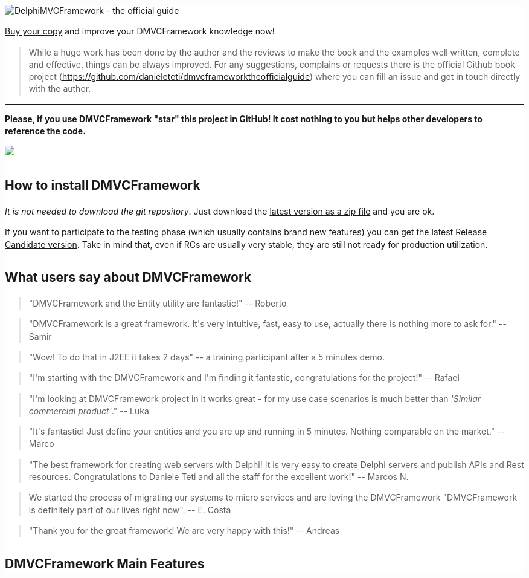 ![DelphiMVCFramework - the official guide](https://raw.githubusercontent.com/danieleteti/delphimvcframework/master/docs/logoproject/dmvcframework_the_official_guide_very_small.png)

[Buy your copy](https://leanpub.com/delphimvcframework) and improve your DMVCFramework knowledge now!

> While a huge work has been done by the author and the reviews to make the book and the examples well written, complete and effective, things can be always improved. For any suggestions, complains or requests there is the official Github book project (https://github.com/danieleteti/dmvcframeworktheofficialguide) where you can fill an issue and get in touch directly with the author. 

---

**Please, if you use DMVCFramework "star" this project in GitHub! It cost nothing to you but helps other developers to reference the code.**

![](https://raw.githubusercontent.com/danieleteti/delphimvcframework/master/docs/starproject.png)

## How to install DMVCFramework

*It is not needed to download the git repository*. Just download the [latest version as a zip file](https://github.com/danieleteti/delphimvcframework/releases/latest) and you are ok.

If you want to participate to the testing phase (which usually contains brand new features) you can get the [latest Release Candidate version](https://github.com/danieleteti/delphimvcframework/releases).
Take in mind that, even if RCs are usually very stable, they are still not ready for production utilization.

## What users say about DMVCFramework

> "DMVCFramework and the Entity utility are fantastic!" -- Roberto

>"DMVCFramework is a great framework. It's very intuitive, fast, easy to use, actually there is nothing more to ask for." -- Samir

>"Wow! To do that in J2EE it takes 2 days" -- a training participant after a 5 minutes demo.

>"I'm starting with the DMVCFramework and I'm finding it fantastic, congratulations for the project!" -- Rafael

>"I'm looking at DMVCFramework project in it works great - for my use case scenarios is much better than *'Similar commercial product'*."  -- Luka

>"It's fantastic! Just define your entities and you are up and running in 5 minutes. Nothing comparable on the market." -- Marco

>"The best framework for creating web servers with Delphi! It is very easy to create Delphi servers and publish APIs and Rest resources.
Congratulations to Daniele Teti and all the staff for the excellent work!" -- Marcos N.

> We started the process of migrating our systems to micro services and are loving the DMVCFramework "DMVCFramework is definitely part of our lives right now". -- E. Costa

> "Thank you for the great framework! We are very happy with this!" -- Andreas

## DMVCFramework Main Features
